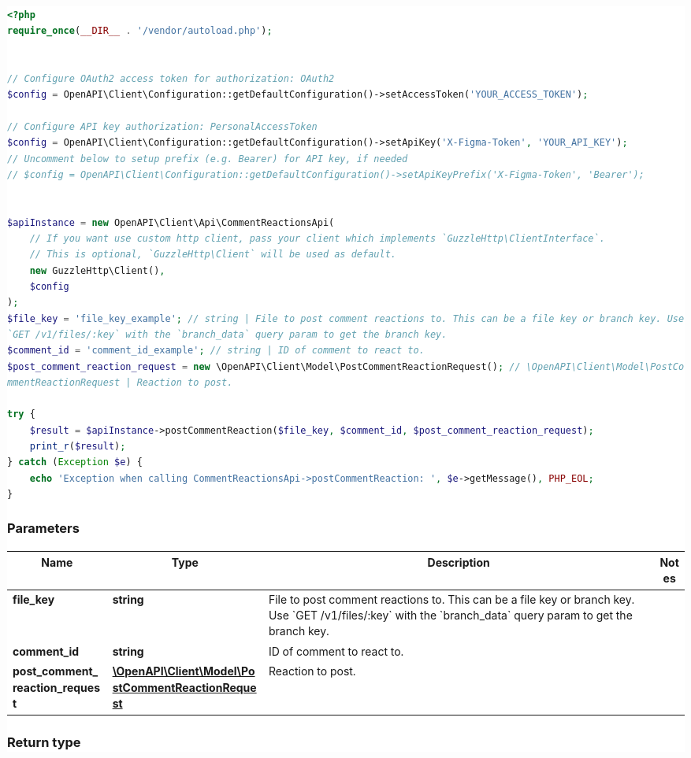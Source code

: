 ```php
<?php
require_once(__DIR__ . '/vendor/autoload.php');


// Configure OAuth2 access token for authorization: OAuth2
$config = OpenAPI\Client\Configuration::getDefaultConfiguration()->setAccessToken('YOUR_ACCESS_TOKEN');

// Configure API key authorization: PersonalAccessToken
$config = OpenAPI\Client\Configuration::getDefaultConfiguration()->setApiKey('X-Figma-Token', 'YOUR_API_KEY');
// Uncomment below to setup prefix (e.g. Bearer) for API key, if needed
// $config = OpenAPI\Client\Configuration::getDefaultConfiguration()->setApiKeyPrefix('X-Figma-Token', 'Bearer');


$apiInstance = new OpenAPI\Client\Api\CommentReactionsApi(
    // If you want use custom http client, pass your client which implements `GuzzleHttp\ClientInterface`.
    // This is optional, `GuzzleHttp\Client` will be used as default.
    new GuzzleHttp\Client(),
    $config
);
$file_key = 'file_key_example'; // string | File to post comment reactions to. This can be a file key or branch key. Use `GET /v1/files/:key` with the `branch_data` query param to get the branch key.
$comment_id = 'comment_id_example'; // string | ID of comment to react to.
$post_comment_reaction_request = new \OpenAPI\Client\Model\PostCommentReactionRequest(); // \OpenAPI\Client\Model\PostCommentReactionRequest | Reaction to post.

try {
    $result = $apiInstance->postCommentReaction($file_key, $comment_id, $post_comment_reaction_request);
    print_r($result);
} catch (Exception $e) {
    echo 'Exception when calling CommentReactionsApi->postCommentReaction: ', $e->getMessage(), PHP_EOL;
}
```

### Parameters

| Name | Type | Description  | Notes |
| ------------- | ------------- | ------------- | ------------- |
| **file_key** | **string**| File to post comment reactions to. This can be a file key or branch key. Use &#x60;GET /v1/files/:key&#x60; with the &#x60;branch_data&#x60; query param to get the branch key. | |
| **comment_id** | **string**| ID of comment to react to. | |
| **post_comment_reaction_request** | [**\OpenAPI\Client\Model\PostCommentReactionRequest**](../Model/PostCommentReactionRequest.md)| Reaction to post. | |

### Return type
